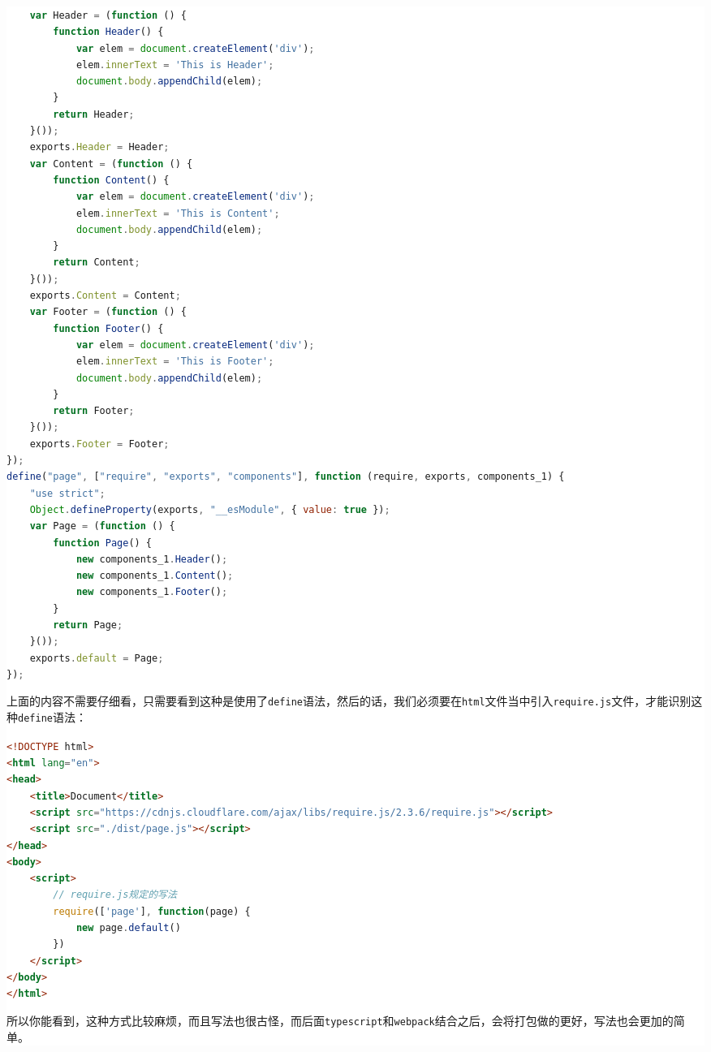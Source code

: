 ```javascript
    var Header = (function () {
        function Header() {
            var elem = document.createElement('div');
            elem.innerText = 'This is Header';
            document.body.appendChild(elem);
        }
        return Header;
    }());
    exports.Header = Header;
    var Content = (function () {
        function Content() {
            var elem = document.createElement('div');
            elem.innerText = 'This is Content';
            document.body.appendChild(elem);
        }
        return Content;
    }());
    exports.Content = Content;
    var Footer = (function () {
        function Footer() {
            var elem = document.createElement('div');
            elem.innerText = 'This is Footer';
            document.body.appendChild(elem);
        }
        return Footer;
    }());
    exports.Footer = Footer;
});
define("page", ["require", "exports", "components"], function (require, exports, components_1) {
    "use strict";
    Object.defineProperty(exports, "__esModule", { value: true });
    var Page = (function () {
        function Page() {
            new components_1.Header();
            new components_1.Content();
            new components_1.Footer();
        }
        return Page;
    }());
    exports.default = Page;
});
```
上面的内容不需要仔细看，只需要看到这种是使用了`define`语法，然后的话，我们必须要在`html`文件当中引入`require.js`文件，才能识别这种`define`语法：
```html
<!DOCTYPE html>
<html lang="en">
<head>
	<title>Document</title>
	<script src="https://cdnjs.cloudflare.com/ajax/libs/require.js/2.3.6/require.js"></script>
	<script src="./dist/page.js"></script>
</head>
<body>
	<script>
		// require.js规定的写法
		require(['page'], function(page) {
			new page.default()
		})
	</script>
</body>
</html>
```
所以你能看到，这种方式比较麻烦，而且写法也很古怪，而后面`typescript`和`webpack`结合之后，会将打包做的更好，写法也会更加的简单。
